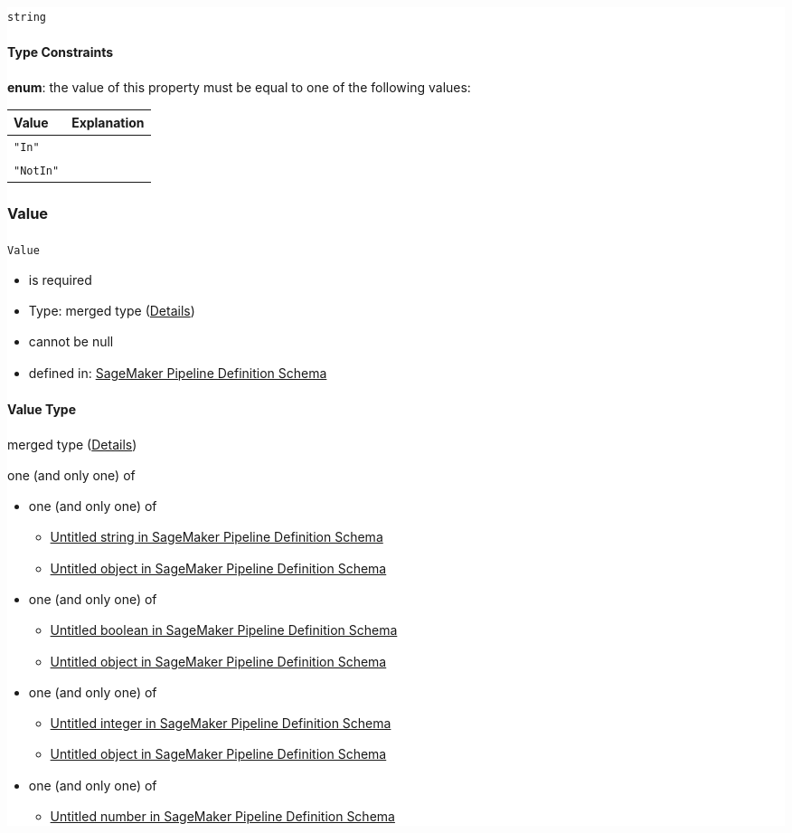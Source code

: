 `string`

#### Type Constraints

**enum**: the value of this property must be equal to one of the following values:

| Value     | Explanation |
| :-------- | :---------- |
| `"In"`    |             |
| `"NotIn"` |             |

### Value



`Value`

*   is required

*   Type: merged type ([Details](pipeline-definition-definitions-incondition-properties-value.md))

*   cannot be null

*   defined in: [SageMaker Pipeline Definition Schema](pipeline-definition-definitions-incondition-properties-value.md "https://github.com/jerrypeng7773/sagemaker-model-building-pipeline-definition-JSON-schema/schema/#/definitions/InCondition/properties/Value")

#### Value Type

merged type ([Details](pipeline-definition-definitions-incondition-properties-value.md))

one (and only one) of

*   one (and only one) of

    *   [Untitled string in SageMaker Pipeline Definition Schema](pipeline-definition-definitions-stringargumentvalue-oneof-0.md "check type definition")

    *   [Untitled object in SageMaker Pipeline Definition Schema](pipeline-definition-definitions-getfunction.md "check type definition")

*   one (and only one) of

    *   [Untitled boolean in SageMaker Pipeline Definition Schema](pipeline-definition-definitions-booleanargumentvalue-oneof-0.md "check type definition")

    *   [Untitled object in SageMaker Pipeline Definition Schema](pipeline-definition-definitions-getfunction.md "check type definition")

*   one (and only one) of

    *   [Untitled integer in SageMaker Pipeline Definition Schema](pipeline-definition-definitions-integerargumentvalue-oneof-0.md "check type definition")

    *   [Untitled object in SageMaker Pipeline Definition Schema](pipeline-definition-definitions-getfunction.md "check type definition")

*   one (and only one) of

    *   [Untitled number in SageMaker Pipeline Definition Schema](pipeline-definition-definitions-floatargumentvalue-oneof-0.md "check type definition")

